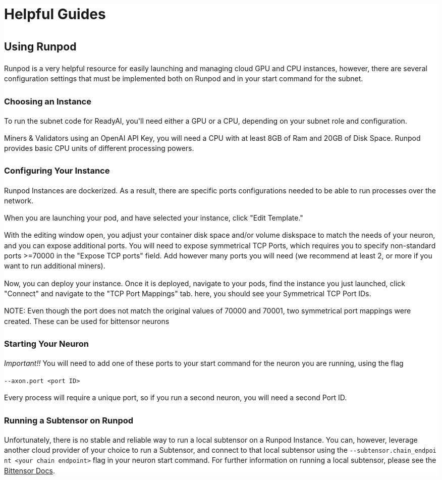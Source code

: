 # Helpful Guides

## Using Runpod

Runpod is a very helpful resource for easily launching and managing cloud GPU and CPU instances, however, there are several configuration settings that must be implemented both on Runpod and in your start command for the subnet.

### Choosing an Instance

To run the subnet code for ReadyAI, you'll need either a GPU or a CPU, depending on your subnet role and configuration.

Miners & Validators using an OpenAI API Key, you will need a CPU with at least 8GB of Ram and 20GB of Disk Space. Runpod provides basic CPU units of different processing powers.

### Configuring Your Instance

Runpod Instances are dockerized. As a result, there are specific ports configurations needed to be able to run processes over the network.

When you are launching your pod, and have selected your instance, click "Edit Template."

With the editing window open, you adjust your container disk space and/or volume diskspace to match the needs of your neuron, and you can expose additional ports. You will need to expose symmetrical TCP Ports, which requires you to specify non-standard ports >=70000 in the "Expose TCP ports" field. Add however many ports you will need (we recommend at least 2, or more if you want to run additional miners).

Now, you can deploy your instance. Once it is deployed, navigate to your pods, find the instance you just launched, click "Connect" and navigate to the "TCP Port Mappings" tab. here, you should see your Symmetrical TCP Port IDs.

NOTE: Even though the port does not match the original values of 70000 and 70001, two symmetrical port mappings were created. These can be used for bittensor neurons

### Starting Your Neuron

*Important!!* You will need to add one of these ports to your start command for the neuron you are running, using the flag

`--axon.port <port ID>`

Every process will require a unique port, so if you run a second neuron, you will need a second Port ID.

### Running a Subtensor on Runpod

Unfortunately, there is no stable and reliable way to run a local subtensor on a Runpod Instance. You can, however, leverage another cloud provider of your choice to run a Subtensor, and connect to that local subtensor using the `--subtensor.chain_endpoint <your chain endpoint>` flag in your neuron start command. For further information on running a local subtensor, please see the [Bittensor Docs](https://docs.bittensor.com/subtensor-nodes/).

